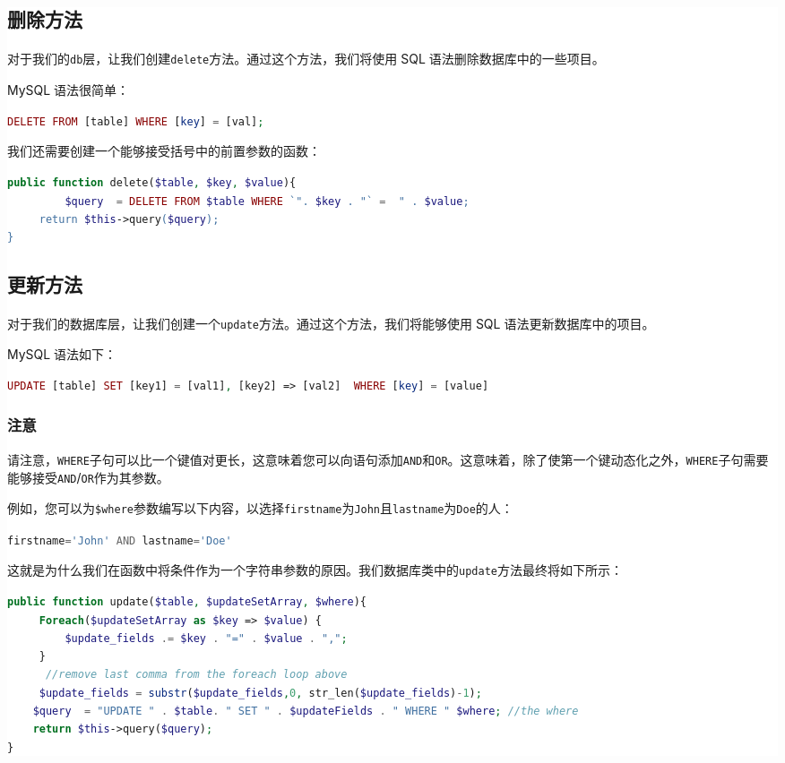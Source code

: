 ## 删除方法

对于我们的`db`层，让我们创建`delete`方法。通过这个方法，我们将使用 SQL 语法删除数据库中的一些项目。

MySQL 语法很简单：

```php
DELETE FROM [table] WHERE [key] = [val]; 

```

我们还需要创建一个能够接受括号中的前置参数的函数：

```php
public function delete($table, $key, $value){ 
         $query  = DELETE FROM $table WHERE `". $key . "` =  " . $value; 
     return $this->query($query); 
} 

```

## 更新方法

对于我们的数据库层，让我们创建一个`update`方法。通过这个方法，我们将能够使用 SQL 语法更新数据库中的项目。

MySQL 语法如下：

```php
UPDATE [table] SET [key1] = [val1], [key2] => [val2]  WHERE [key] = [value] 

```

### 注意

请注意，`WHERE`子句可以比一个键值对更长，这意味着您可以向语句添加`AND`和`OR`。这意味着，除了使第一个键动态化之外，`WHERE`子句需要能够接受`AND`/`OR`作为其参数。

例如，您可以为`$where`参数编写以下内容，以选择`firstname`为`John`且`lastname`为`Doe`的人：

```php
firstname='John' AND lastname='Doe' 

```

这就是为什么我们在函数中将条件作为一个字符串参数的原因。我们数据库类中的`update`方法最终将如下所示：

```php
public function update($table, $updateSetArray, $where){ 
     Foreach($updateSetArray as $key => $value) { 
         $update_fields .= $key . "=" . $value . ","; 
     } 
      //remove last comma from the foreach loop above 
     $update_fields = substr($update_fields,0, str_len($update_fields)-1); 
    $query  = "UPDATE " . $table. " SET " . $updateFields . " WHERE " $where; //the where 
    return $this->query($query); 
} 

```
